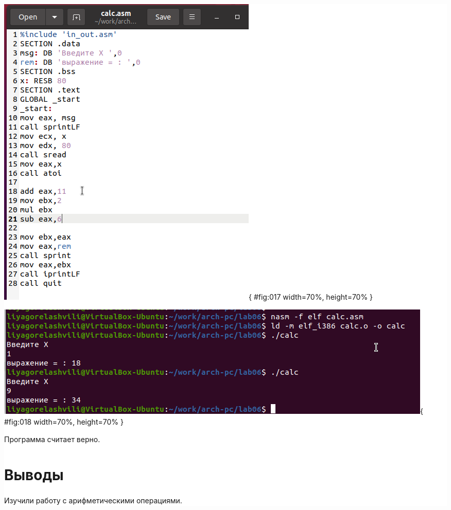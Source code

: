 ![Редактирование файла calc.asm](image/17.png){ #fig:017 width=70%, height=70% }

![Проверка кода calc.asm](image/18.png){ #fig:018 width=70%, height=70% }

Программа считает верно.

# Выводы

Изучили работу с арифметическими операциями.
